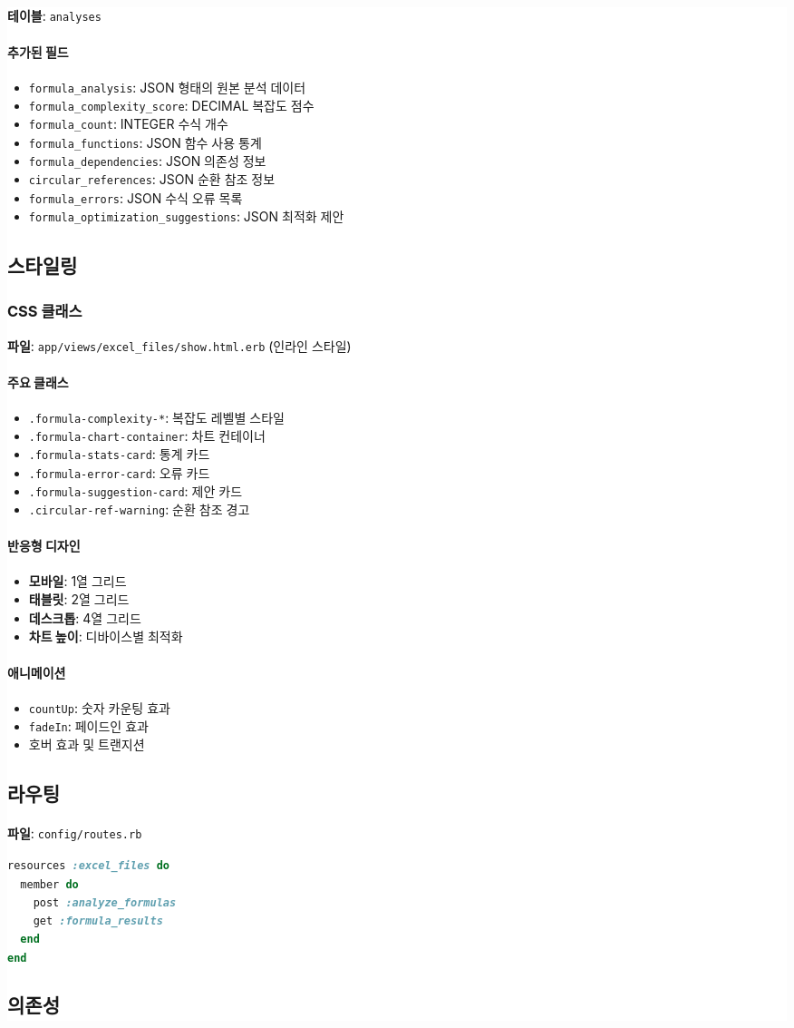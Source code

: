**테이블**: `analyses`

#### 추가된 필드
- `formula_analysis`: JSON 형태의 원본 분석 데이터
- `formula_complexity_score`: DECIMAL 복잡도 점수
- `formula_count`: INTEGER 수식 개수
- `formula_functions`: JSON 함수 사용 통계
- `formula_dependencies`: JSON 의존성 정보
- `circular_references`: JSON 순환 참조 정보
- `formula_errors`: JSON 수식 오류 목록
- `formula_optimization_suggestions`: JSON 최적화 제안

## 스타일링

### CSS 클래스

**파일**: `app/views/excel_files/show.html.erb` (인라인 스타일)

#### 주요 클래스
- `.formula-complexity-*`: 복잡도 레벨별 스타일
- `.formula-chart-container`: 차트 컨테이너
- `.formula-stats-card`: 통계 카드
- `.formula-error-card`: 오류 카드
- `.formula-suggestion-card`: 제안 카드
- `.circular-ref-warning`: 순환 참조 경고

#### 반응형 디자인
- **모바일**: 1열 그리드
- **태블릿**: 2열 그리드
- **데스크톱**: 4열 그리드
- **차트 높이**: 디바이스별 최적화

#### 애니메이션
- `countUp`: 숫자 카운팅 효과
- `fadeIn`: 페이드인 효과
- 호버 효과 및 트랜지션

## 라우팅

**파일**: `config/routes.rb`

```ruby
resources :excel_files do
  member do
    post :analyze_formulas
    get :formula_results
  end
end
```

## 의존성
